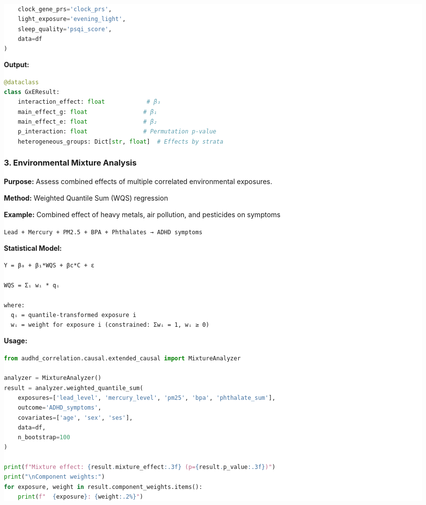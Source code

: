 ```python
    clock_gene_prs='clock_prs',
    light_exposure='evening_light',
    sleep_quality='psqi_score',
    data=df
)
```

**Output:**
```python
@dataclass
class GxEResult:
    interaction_effect: float            # β₃
    main_effect_g: float                # β₁
    main_effect_e: float                # β₂
    p_interaction: float                # Permutation p-value
    heterogeneous_groups: Dict[str, float]  # Effects by strata
```

### 3. Environmental Mixture Analysis

**Purpose:** Assess combined effects of multiple correlated environmental exposures.

**Method:** Weighted Quantile Sum (WQS) regression

**Example:** Combined effect of heavy metals, air pollution, and pesticides on symptoms

```
Lead + Mercury + PM2.5 + BPA + Phthalates → ADHD symptoms
```

**Statistical Model:**
```
Y = β₀ + β₁*WQS + βc*C + ε

WQS = Σᵢ wᵢ * qᵢ

where:
  qᵢ = quantile-transformed exposure i
  wᵢ = weight for exposure i (constrained: Σwᵢ = 1, wᵢ ≥ 0)
```

**Usage:**
```python
from audhd_correlation.causal.extended_causal import MixtureAnalyzer

analyzer = MixtureAnalyzer()
result = analyzer.weighted_quantile_sum(
    exposures=['lead_level', 'mercury_level', 'pm25', 'bpa', 'phthalate_sum'],
    outcome='ADHD_symptoms',
    covariates=['age', 'sex', 'ses'],
    data=df,
    n_bootstrap=100
)

print(f"Mixture effect: {result.mixture_effect:.3f} (p={result.p_value:.3f})")
print("\nComponent weights:")
for exposure, weight in result.component_weights.items():
    print(f"  {exposure}: {weight:.2%}")
```
